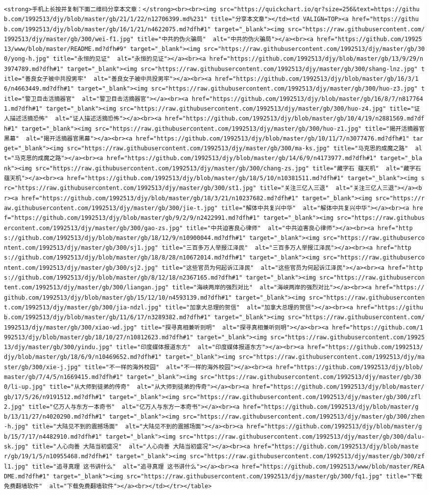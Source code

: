 ```
<strong>手机上长按并复制下面二维码分享本文章：</strong><br><br><img src="https://quickchart.io/qr?size=256&text=https://github.com/1992513/djy/blob/master/gb/21/1/22/n12706399.md%231" title="分享本文章"></td><td VALIGN=TOP><a href="https://github.com/1992513/djy/blob/master/gb/16/1/21/n4622075.md?dfh#1" target="_blank"><img src="https://raw.githubusercontent.com/1992513/djy/master/gb/300/wei-f1.jpg" title="中共的伪火骗局"  alt="中共的伪火骗局"></a><br><a href="https://github.com/1992513/www/blob/master/README.md?dfh#9" target="_blank"><img src="https://raw.githubusercontent.com/1992513/djy/master/gb/300/yong-h.jpg" title="永恒的见证"  alt="永恒的见证"></a><br><a href="https://github.com/1992513/djy/blob/master/gb/13/9/29/n3974789.md?dfh#1" target="_blank"><img src="https://raw.githubusercontent.com/1992513/djy/master/gb/300/shang-lnz.jpg" title="善良女子被中共投男牢"  alt="善良女子被中共投男牢"></a><br><a href="https://github.com/1992513/djy/blob/master/gb/16/3/16/n4663449.md?dfh#1" target="_blank"><img src="https://raw.githubusercontent.com/1992513/djy/master/gb/300/huo-z3.jpg" title="警卫目击活摘器官"  alt="警卫目击活摘器官"></a><br><a href="https://github.com/1992513/djy/blob/master/gb/16/8/7/n8177641.md?dfh#1" target="_blank"><img src="https://raw.githubusercontent.com/1992513/djy/master/gb/300/huo-z4.jpg" title="证人描述活摘恐怖"  alt="证人描述活摘恐怖"></a><br><a href="https://github.com/1992513/djy/blob/master/gb/10/4/19/n2881569.md?dfh#1" target="_blank"><img src="https://raw.githubusercontent.com/1992513/djy/master/gb/300/huo-z1.jpg" title="揭开活摘器官黑幕"  alt="揭开活摘器官黑幕"></a><br><a href="https://github.com/1992513/djy/blob/master/gb/10/11/7/n3077476.md?dfh#1" target="_blank"><img src="https://raw.githubusercontent.com/1992513/djy/master/gb/300/ma-ks.jpg" title="马克思的成魔之路"  alt="马克思的成魔之路"></a><br><a href="https://github.com/1992513/djy/blob/master/gb/14/6/9/n4173977.md?dfh#1" target="_blank"><img src="https://raw.githubusercontent.com/1992513/djy/master/gb/300/chang-zs.jpg" title="藏字石 蕴天机"  alt="藏字石 蕴天机"></a><br><a href="https://github.com/1992513/djy/blob/master/gb/18/5/10/n10381511.md?dfh#1" target="_blank"><img src="https://raw.githubusercontent.com/1992513/djy/master/gb/300/st1.jpg" title="关注三亿人三退"  alt="关注三亿人三退"></a><br><a href="https://github.com/1992513/djy/blob/master/gb/18/3/21/n10237682.md?dfh#1" target="_blank"><img src="https://raw.githubusercontent.com/1992513/djy/master/gb/300/jie-t.jpg" title="解体中共复兴中华"  alt="解体中共复兴中华"></a><br><a href="https://github.com/1992513/djy/blob/master/gb/9/2/9/n2422991.md?dfh#1" target="_blank"><img src="https://raw.githubusercontent.com/1992513/djy/master/gb/300/gao-zs.jpg" title="中共迫害良心律师"  alt="中共迫害良心律师"></a><br><a href="https://github.com/1992513/djy/blob/master/gb/18/12/9/n10900044.md?dfh#1" target="_blank"><img src="https://raw.githubusercontent.com/1992513/djy/master/gb/300/sj1.jpg" title="三百多万人举报江泽民"  alt="三百多万人举报江泽民"></a><br><a href="https://github.com/1992513/djy/blob/master/gb/18/8/28/n10672014.md?dfh#1" target="_blank"><img src="https://raw.githubusercontent.com/1992513/djy/master/gb/300/sj2.jpg" title="这些官员为何起诉江泽民"  alt="这些官员为何起诉江泽民"></a><br><a href="https://github.com/1992513/djy/blob/master/gb/8/12/18/n2367165.md?dfh#1" target="_blank"><img src="https://raw.githubusercontent.com/1992513/djy/master/gb/300/liangan.jpg" title="海峡两岸的强烈对比"  alt="海峡两岸的强烈对比"></a><br><a href="https://github.com/1992513/djy/blob/master/gb/15/12/10/n4593139.md?dfh#1" target="_blank"><img src="https://raw.githubusercontent.com/1992513/djy/master/gb/300/jia-ndzl.jpg" title="加拿大总理的贺信"  alt="加拿大总理的贺信"></a><br><a href="https://github.com/1992513/djy/blob/master/gb/11/6/17/n3289382.md?dfh#1" target="_blank"><img src="https://raw.githubusercontent.com/1992513/djy/master/gb/300/xiao-wd.jpg" title="探寻真相兼听则明"  alt="探寻真相兼听则明"></a><br><a href="https://github.com/1992513/djy/blob/master/gb/18/10/27/n10812623.md?dfh#1" target="_blank"><img src="https://raw.githubusercontent.com/1992513/djy/master/gb/300/yindu.jpg" title="印度媒体报道东方"  alt="印度媒体报道东方"></a><br><a href="https://github.com/1992513/djy/blob/master/gb/18/6/9/n10469652.md?dfh#1" target="_blank"><img src="https://raw.githubusercontent.com/1992513/djy/master/gb/300/xie-j.jpg" title="不一样的海外校园"  alt="不一样的海外校园"></a><br><a href="https://github.com/1992513/djy/blob/master/gb/7/4/5/n1669415.md?dfh#1" target="_blank"><img src="https://raw.githubusercontent.com/1992513/djy/master/gb/300/li-up.jpg" title="从大师到徒弟的传奇"  alt="从大师到徒弟的传奇"></a><br><a href="https://github.com/1992513/djy/blob/master/gb/17/5/26/n9191512.md?dfh#1" target="_blank"><img src="https://raw.githubusercontent.com/1992513/djy/master/gb/300/zfl2.jpg" title="亿万人与东方一本奇书"  alt="亿万人与东方一本奇书"></a><br><a href="https://github.com/1992513/djy/blob/master/gb/13/11/27/n4020290.md?dfh#1" target="_blank"><img src="https://raw.githubusercontent.com/1992513/djy/master/gb/300/zhen-h.jpg" title="大陆见不到的震撼场面"  alt="大陆见不到的震撼场面"></a><br><a href="https://github.com/1992513/djy/blob/master/gb/15/7/17/n4482910.md?dfh#1" target="_blank"><img src="https://raw.githubusercontent.com/1992513/djy/master/gb/300/dalu-sk.jpg" title="人心向善 大陆当初盛况"  alt="人心向善 大陆当初盛况"></a><br><a href="https://github.com/1992513/djy/blob/master/gb/19/1/5/n10955468.md?dfh#1" target="_blank"><img src="https://raw.githubusercontent.com/1992513/djy/master/gb/300/zfl1.jpg" title="追寻真理 这书讲什么"  alt="追寻真理 这书讲什么"></a><br><a href="https://github.com/1992513/www/blob/master/README.md?dfh#1" target="_blank"><img src="https://raw.githubusercontent.com/1992513/djy/master/gb/300/fq1.jpg" title="下载免费翻墙软件"  alt="下载免费翻墙软件"></a><br></td></tr></table>
